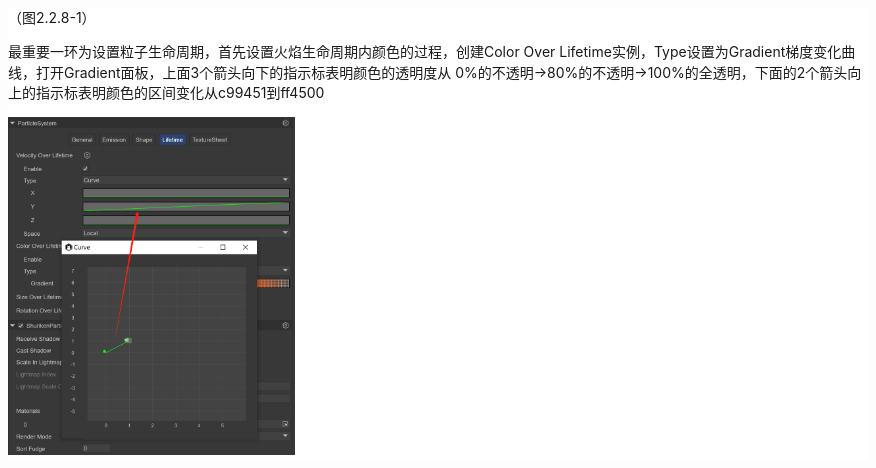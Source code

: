（图2.2.8-1） 

最重要一环为设置粒子生命周期，首先设置火焰生命周期内颜色的过程，创建Color Over Lifetime实例，Type设置为Gradient梯度变化曲线，打开Gradient面板，上面3个箭头向下的指示标表明颜色的透明度从 0%的不透明->80%的不透明->100%的全透明，下面的2个箭头向上的指示标表明颜色的区间变化从c99451到ff4500

<img src="img/23.png" alt="image-20221102104518054" style="zoom:33%;" /> 

